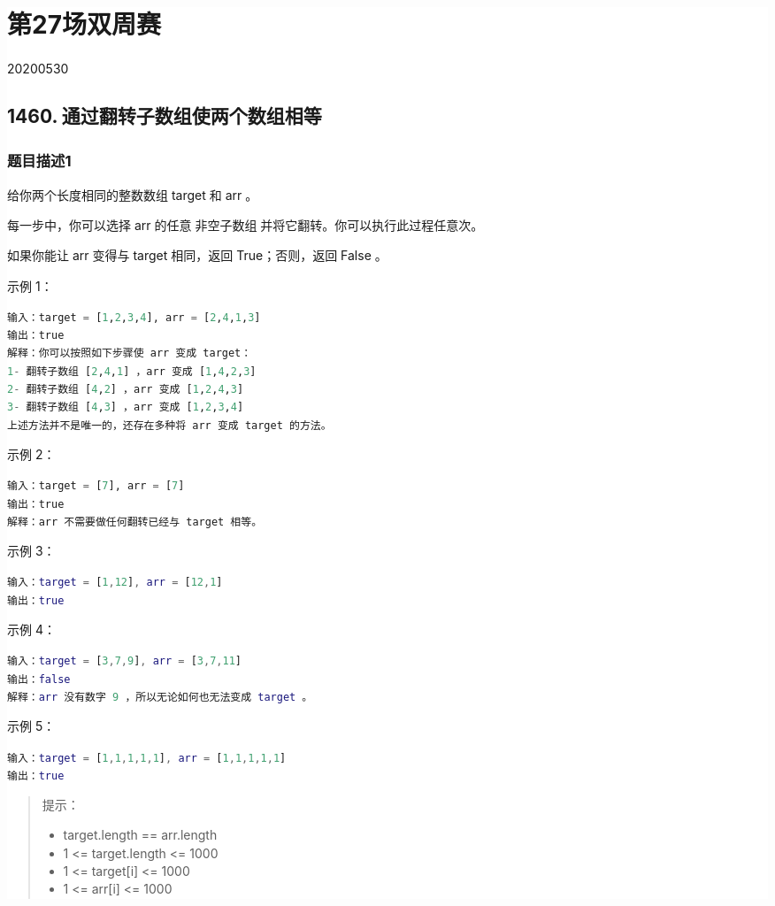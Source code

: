 # 第27场双周赛

20200530

## 1460. 通过翻转子数组使两个数组相等

### 题目描述1

给你两个长度相同的整数数组 target 和 arr 。

每一步中，你可以选择 arr 的任意 非空子数组 并将它翻转。你可以执行此过程任意次。

如果你能让 arr 变得与 target 相同，返回 True；否则，返回 False 。

示例 1：

```python
输入：target = [1,2,3,4], arr = [2,4,1,3]
输出：true
解释：你可以按照如下步骤使 arr 变成 target：
1- 翻转子数组 [2,4,1] ，arr 变成 [1,4,2,3]
2- 翻转子数组 [4,2] ，arr 变成 [1,2,4,3]
3- 翻转子数组 [4,3] ，arr 变成 [1,2,3,4]
上述方法并不是唯一的，还存在多种将 arr 变成 target 的方法。
```

示例 2：

```python
输入：target = [7], arr = [7]
输出：true
解释：arr 不需要做任何翻转已经与 target 相等。
```

示例 3：

```matlab
输入：target = [1,12], arr = [12,1]
输出：true
```

示例 4：

```matlab
输入：target = [3,7,9], arr = [3,7,11]
输出：false
解释：arr 没有数字 9 ，所以无论如何也无法变成 target 。
```

示例 5：

```matlab
输入：target = [1,1,1,1,1], arr = [1,1,1,1,1]
输出：true
```

> 提示：
>
> - target.length == arr.length
> - 1 <= target.length <= 1000
> - 1 <= target[i] <= 1000
> - 1 <= arr[i] <= 1000
